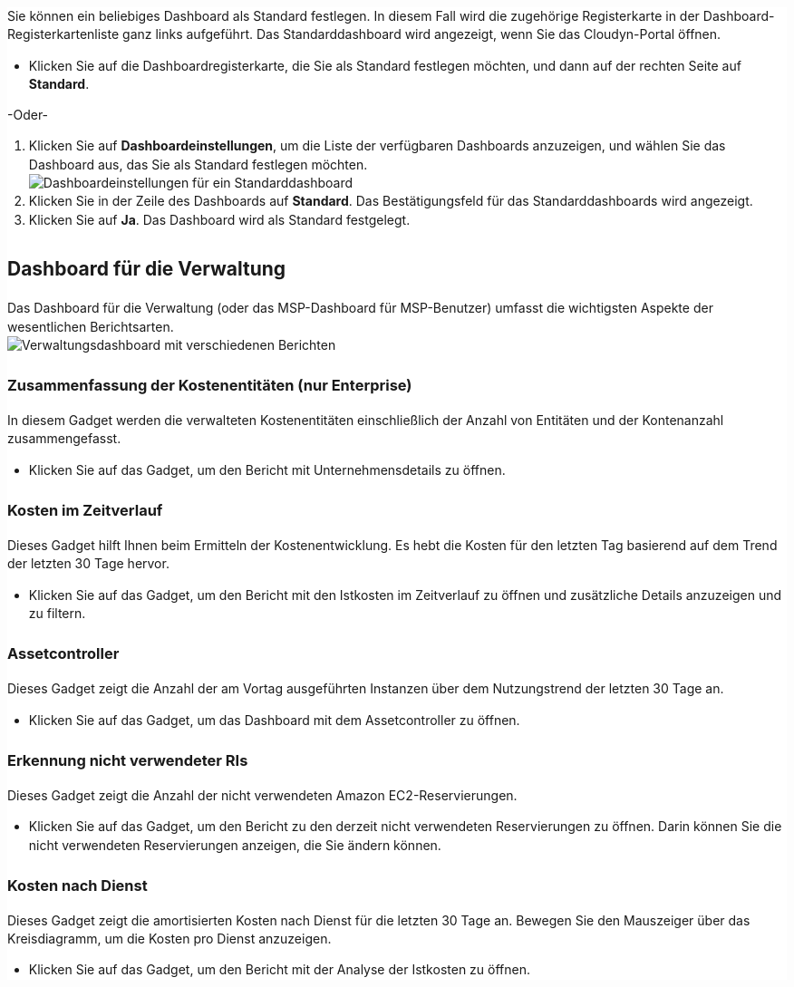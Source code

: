Sie können ein beliebiges Dashboard als Standard festlegen. In diesem Fall wird die zugehörige Registerkarte in der Dashboard-Registerkartenliste ganz links aufgeführt. Das Standarddashboard wird angezeigt, wenn Sie das Cloudyn-Portal öffnen.

- Klicken Sie auf die Dashboardregisterkarte, die Sie als Standard festlegen möchten, und dann auf der rechten Seite auf **Standard**.

-Oder-

1. Klicken Sie auf **Dashboardeinstellungen**, um die Liste der verfügbaren Dashboards anzuzeigen, und wählen Sie das Dashboard aus, das Sie als Standard festlegen möchten.  
    ![Dashboardeinstellungen für ein Standarddashboard](./media/dashboards/dashboard-options.png)
2. Klicken Sie in der Zeile des Dashboards auf **Standard**. Das Bestätigungsfeld für das Standarddashboards wird angezeigt.
3. Klicken Sie auf **Ja**. Das Dashboard wird als Standard festgelegt.

## <a name="management-dashboard"></a>Dashboard für die Verwaltung
Das Dashboard für die Verwaltung (oder das MSP-Dashboard für MSP-Benutzer) umfasst die wichtigsten Aspekte der wesentlichen Berichtsarten.  
![Verwaltungsdashboard mit verschiedenen Berichten](./media/dashboards/management-dash.png)

### <a name="cost-entity-summary-enterprise-only"></a>Zusammenfassung der Kostenentitäten (nur Enterprise)
In diesem Gadget werden die verwalteten Kostenentitäten einschließlich der Anzahl von Entitäten und der Kontenanzahl zusammengefasst.
- Klicken Sie auf das Gadget, um den Bericht mit Unternehmensdetails zu öffnen.

### <a name="cost-over-time"></a>Kosten im Zeitverlauf
Dieses Gadget hilft Ihnen beim Ermitteln der Kostenentwicklung. Es hebt die Kosten für den letzten Tag basierend auf dem Trend der letzten 30 Tage hervor.
- Klicken Sie auf das Gadget, um den Bericht mit den Istkosten im Zeitverlauf zu öffnen und zusätzliche Details anzuzeigen und zu filtern.

### <a name="asset-controller"></a>Assetcontroller
Dieses Gadget zeigt die Anzahl der am Vortag ausgeführten Instanzen über dem Nutzungstrend der letzten 30 Tage an.
- Klicken Sie auf das Gadget, um das Dashboard mit dem Assetcontroller zu öffnen.

### <a name="unused-ri-detector"></a>Erkennung nicht verwendeter RIs
Dieses Gadget zeigt die Anzahl der nicht verwendeten Amazon EC2-Reservierungen.
- Klicken Sie auf das Gadget, um den Bericht zu den derzeit nicht verwendeten Reservierungen zu öffnen. Darin können Sie die nicht verwendeten Reservierungen anzeigen, die Sie ändern können.

### <a name="cost-by-service"></a>Kosten nach Dienst
Dieses Gadget zeigt die amortisierten Kosten nach Dienst für die letzten 30 Tage an. Bewegen Sie den Mauszeiger über das Kreisdiagramm, um die Kosten pro Dienst anzuzeigen.
- Klicken Sie auf das Gadget, um den Bericht mit der Analyse der Istkosten zu öffnen.
